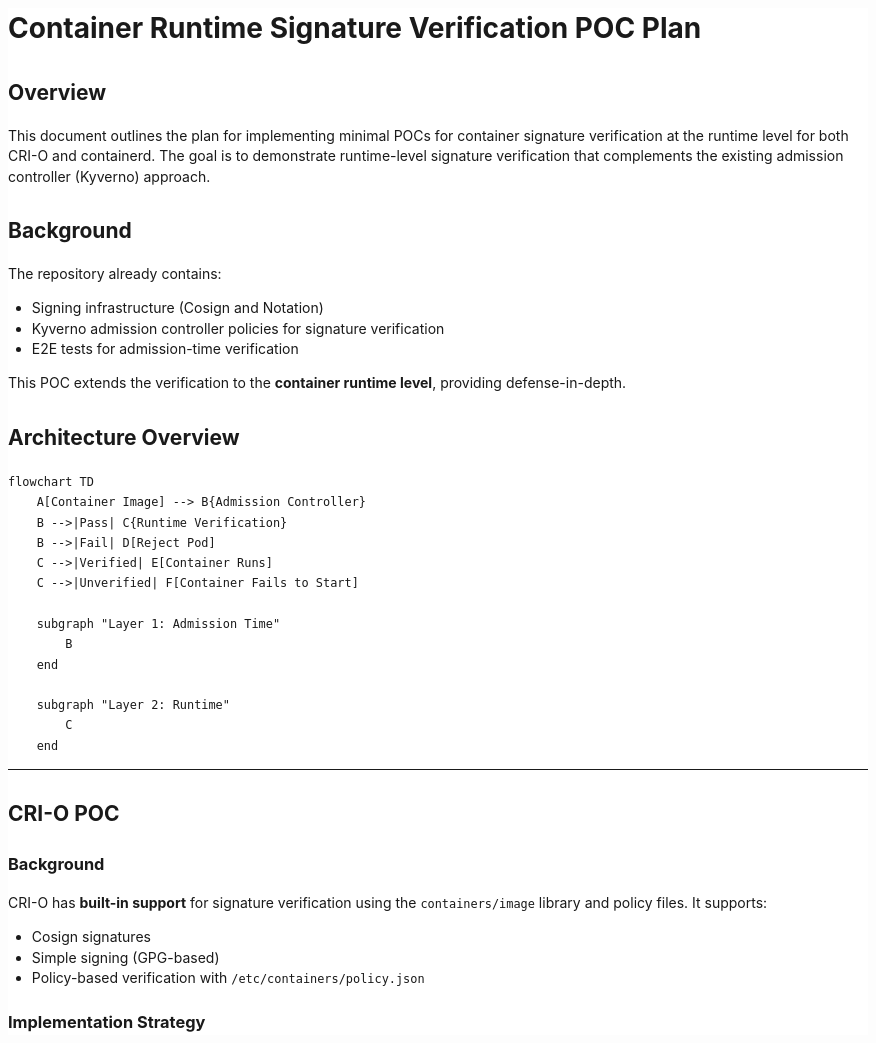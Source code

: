 # Container Runtime Signature Verification POC Plan

## Overview

This document outlines the plan for implementing minimal POCs for container signature verification at the runtime level for both CRI-O and containerd. The goal is to demonstrate runtime-level signature verification that complements the existing admission controller (Kyverno) approach.

## Background

The repository already contains:
- Signing infrastructure (Cosign and Notation)
- Kyverno admission controller policies for signature verification
- E2E tests for admission-time verification

This POC extends the verification to the **container runtime level**, providing defense-in-depth.

## Architecture Overview

```mermaid
flowchart TD
    A[Container Image] --> B{Admission Controller}
    B -->|Pass| C{Runtime Verification}
    B -->|Fail| D[Reject Pod]
    C -->|Verified| E[Container Runs]
    C -->|Unverified| F[Container Fails to Start]
    
    subgraph "Layer 1: Admission Time"
        B
    end
    
    subgraph "Layer 2: Runtime"
        C
    end
```

---

## CRI-O POC

### Background
CRI-O has **built-in support** for signature verification using the `containers/image` library and policy files. It supports:
- Cosign signatures
- Simple signing (GPG-based)
- Policy-based verification with `/etc/containers/policy.json`

### Implementation Strategy
